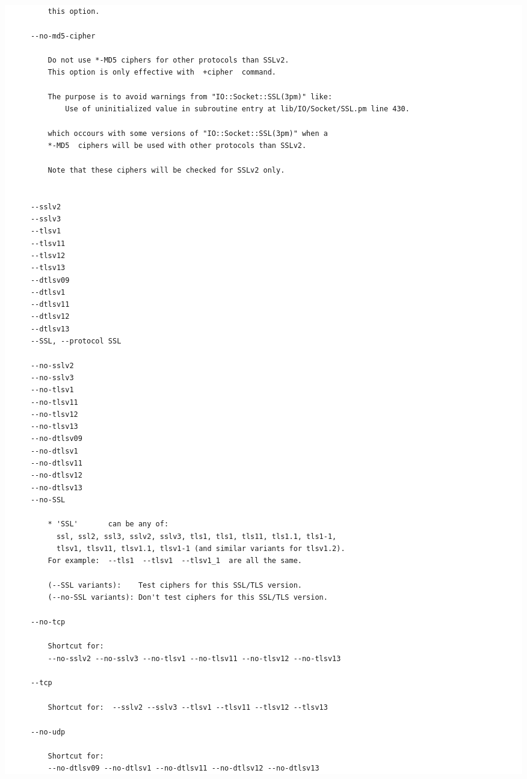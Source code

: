  ```
           this option.
 
       --no-md5-cipher
 
           Do not use *-MD5 ciphers for other protocols than SSLv2.
           This option is only effective with  +cipher  command.
 
           The purpose is to avoid warnings from "IO::Socket::SSL(3pm)" like:
               Use of uninitialized value in subroutine entry at lib/IO/Socket/SSL.pm line 430.
 
           which occours with some versions of "IO::Socket::SSL(3pm)" when a
           *-MD5  ciphers will be used with other protocols than SSLv2.
 
           Note that these ciphers will be checked for SSLv2 only.
 
 
       --sslv2
       --sslv3
       --tlsv1
       --tlsv11
       --tlsv12
       --tlsv13
       --dtlsv09
       --dtlsv1
       --dtlsv11
       --dtlsv12
       --dtlsv13
       --SSL, --protocol SSL
 
       --no-sslv2
       --no-sslv3
       --no-tlsv1
       --no-tlsv11
       --no-tlsv12
       --no-tlsv13
       --no-dtlsv09
       --no-dtlsv1
       --no-dtlsv11
       --no-dtlsv12
       --no-dtlsv13
       --no-SSL
 
           * 'SSL'       can be any of:
             ssl, ssl2, ssl3, sslv2, sslv3, tls1, tls1, tls11, tls1.1, tls1-1,
             tlsv1, tlsv11, tlsv1.1, tlsv1-1 (and similar variants for tlsv1.2).
           For example:  --tls1  --tlsv1  --tlsv1_1  are all the same.
 
           (--SSL variants):    Test ciphers for this SSL/TLS version.
           (--no-SSL variants): Don't test ciphers for this SSL/TLS version.
 
       --no-tcp
 
           Shortcut for:
           --no-sslv2 --no-sslv3 --no-tlsv1 --no-tlsv11 --no-tlsv12 --no-tlsv13
 
       --tcp
 
           Shortcut for:  --sslv2 --sslv3 --tlsv1 --tlsv11 --tlsv12 --tlsv13
 
       --no-udp
 
           Shortcut for:
           --no-dtlsv09 --no-dtlsv1 --no-dtlsv11 --no-dtlsv12 --no-dtlsv13
 ```